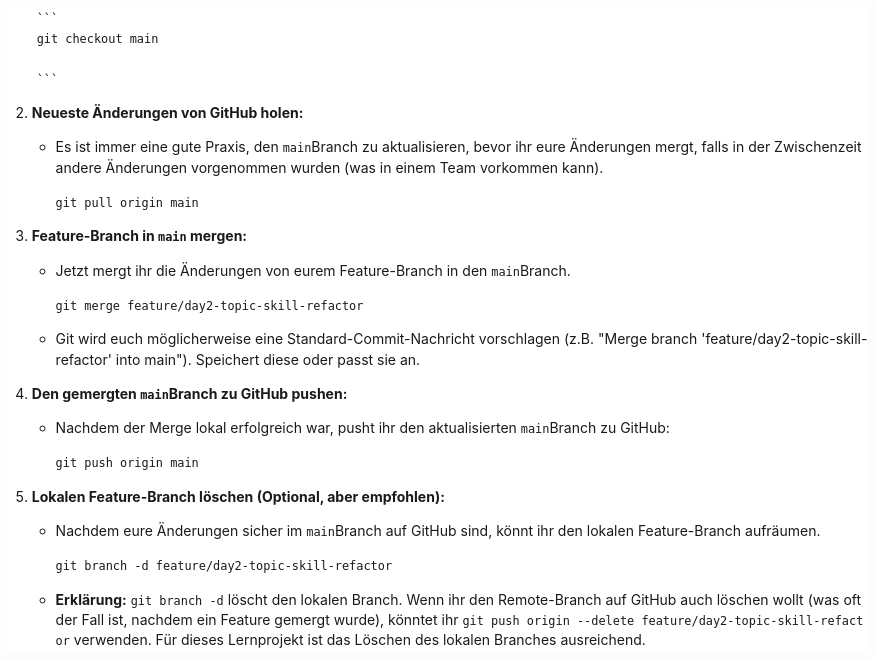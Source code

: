         ```
        git checkout main
        
        ```
        
2. **Neueste Änderungen von GitHub holen:**
    - Es ist immer eine gute Praxis, den `main`Branch zu aktualisieren, bevor ihr eure Änderungen mergt, falls in der Zwischenzeit andere Änderungen vorgenommen wurden (was in einem Team vorkommen kann).
        
        ```
        git pull origin main
        
        ```
        
3. **Feature-Branch in `main` mergen:**
    - Jetzt mergt ihr die Änderungen von eurem Feature-Branch in den `main`Branch.
        
        ```
        git merge feature/day2-topic-skill-refactor
        
        ```
        
    - Git wird euch möglicherweise eine Standard-Commit-Nachricht vorschlagen (z.B. "Merge branch 'feature/day2-topic-skill-refactor' into main"). Speichert diese oder passt sie an.
4. **Den gemergten `main`Branch zu GitHub pushen:**
    - Nachdem der Merge lokal erfolgreich war, pusht ihr den aktualisierten `main`Branch zu GitHub:
        
        ```
        git push origin main
        
        ```
        
5. **Lokalen Feature-Branch löschen (Optional, aber empfohlen):**
    - Nachdem eure Änderungen sicher im `main`Branch auf GitHub sind, könnt ihr den lokalen Feature-Branch aufräumen.
        
        ```
        git branch -d feature/day2-topic-skill-refactor
        
        ```
        
    - **Erklärung:** `git branch -d` löscht den lokalen Branch. Wenn ihr den Remote-Branch auf GitHub auch löschen wollt (was oft der Fall ist, nachdem ein Feature gemergt wurde), könntet ihr `git push origin --delete feature/day2-topic-skill-refactor` verwenden. Für dieses Lernprojekt ist das Löschen des lokalen Branches ausreichend.